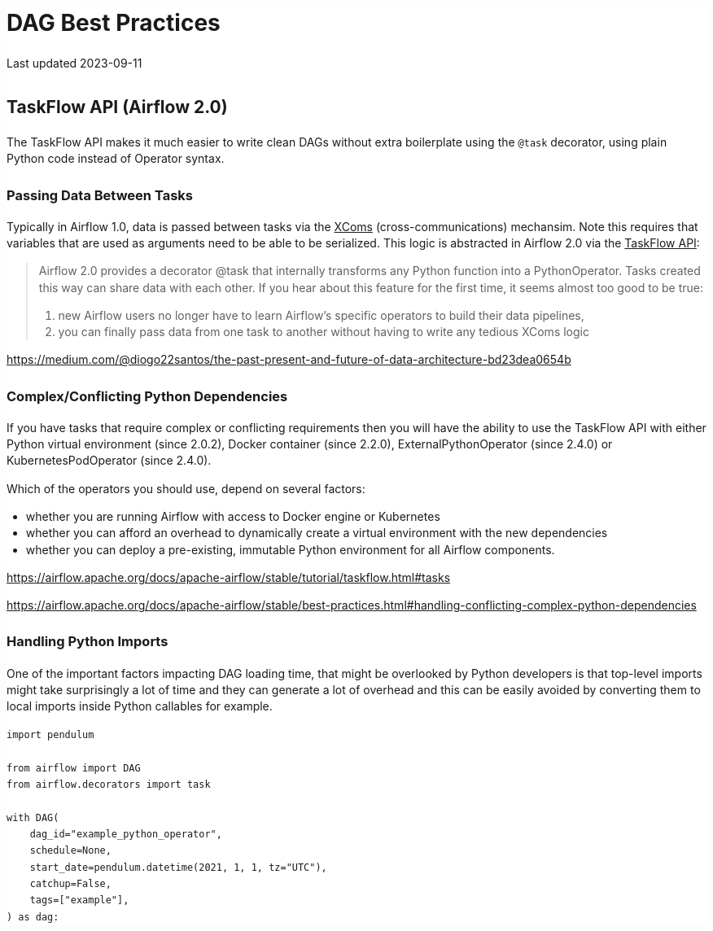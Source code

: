 # DAG Best Practices
Last updated 2023-09-11

## TaskFlow API (Airflow 2.0)

The TaskFlow API makes it much easier to write clean DAGs without extra boilerplate using the `@task` decorator, using plain Python code instead of Operator syntax.

### Passing Data Between Tasks

Typically in Airflow 1.0, data is passed between tasks via the [XComs](https://airflow.apache.org/docs/apache-airflow/stable/core-concepts/xcoms.html) (cross-communications) mechansim. Note this requires that variables that are used as arguments need to be able to be serialized. This logic is abstracted in Airflow 2.0 via the [TaskFlow API](https://airflow.apache.org/docs/apache-airflow/stable/tutorial/taskflow.html):

> Airflow 2.0 provides a decorator @task that internally transforms any Python function into a PythonOperator. Tasks created this way can share data with each other. If you hear about this feature for the first time, it seems almost too good to be true:
>
> 1. new Airflow users no longer have to learn Airflow’s specific operators to build their data pipelines,
> 2. you can finally pass data from one task to another without having to write any tedious XComs logic

https://medium.com/@diogo22santos/the-past-present-and-future-of-data-architecture-bd23dea0654b

### Complex/Conflicting Python Dependencies

If you have tasks that require complex or conflicting requirements then you will have the ability to use the TaskFlow API with either Python virtual environment (since 2.0.2), Docker container (since 2.2.0), ExternalPythonOperator (since 2.4.0) or KubernetesPodOperator (since 2.4.0).

Which of the operators you should use, depend on several factors:

* whether you are running Airflow with access to Docker engine or Kubernetes
* whether you can afford an overhead to dynamically create a virtual environment with the new dependencies
* whether you can deploy a pre-existing, immutable Python environment for all Airflow components.

https://airflow.apache.org/docs/apache-airflow/stable/tutorial/taskflow.html#tasks

https://airflow.apache.org/docs/apache-airflow/stable/best-practices.html#handling-conflicting-complex-python-dependencies

### Handling Python Imports

One of the important factors impacting DAG loading time, that might be overlooked by Python developers is that top-level imports might take surprisingly a lot of time and they can generate a lot of overhead and this can be easily avoided by converting them to local imports inside Python callables for example.

```
import pendulum

from airflow import DAG
from airflow.decorators import task

with DAG(
    dag_id="example_python_operator",
    schedule=None,
    start_date=pendulum.datetime(2021, 1, 1, tz="UTC"),
    catchup=False,
    tags=["example"],
) as dag:

```